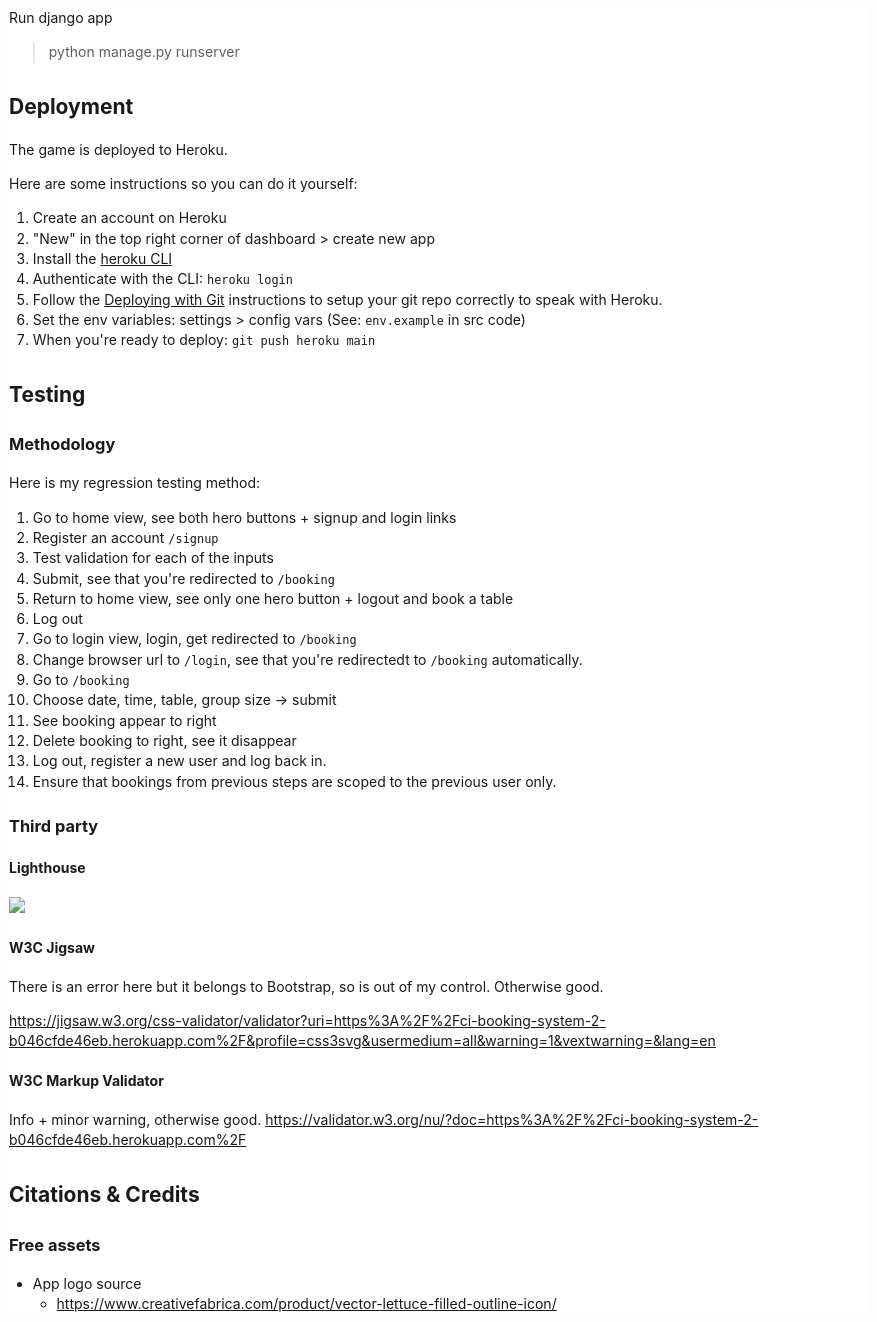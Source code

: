 Run django app
> python manage.py runserver

## Deployment
The game is deployed to Heroku.

Here are some instructions so you can do it yourself:
1. Create an account on Heroku
2. "New" in the top right corner of dashboard > create new app
3. Install the [heroku CLI](https://devcenter.heroku.com/articles/heroku-cli)
4. Authenticate with the CLI: `heroku login`
5. Follow the [Deploying with Git](https://devcenter.heroku.com/articles/git) instructions to setup your git repo correctly to speak with Heroku.
6. Set the env variables: settings > config vars (See: `env.example` in src code)
6. When you're ready to deploy: `git push heroku main`

## Testing
### Methodology

Here is my regression testing method:

1. Go to home view, see both hero buttons + signup and login links
1. Register an account `/signup`
2. Test validation for each of the inputs
3. Submit, see that you're redirected to `/booking`
4. Return to home view, see only one hero button + logout and book a table
5. Log out
6. Go to login view, login, get redirected to `/booking`
7. Change browser url to `/login`, see that you're redirectedt to `/booking` automatically.
8. Go to `/booking`
9. Choose date, time, table, group size -> submit
11. See booking appear to right
12. Delete booking to right, see it disappear
13. Log out, register a new user and log back in.
14. Ensure that bookings from previous steps are scoped to the previous user only.

### Third party
#### Lighthouse
![](https://i.imgur.com/0GSvtJV.gif)

#### W3C Jigsaw
There is an error here but it belongs to Bootstrap, so is out of my control. Otherwise good.

https://jigsaw.w3.org/css-validator/validator?uri=https%3A%2F%2Fci-booking-system-2-b046cfde46eb.herokuapp.com%2F&profile=css3svg&usermedium=all&warning=1&vextwarning=&lang=en

#### W3C Markup Validator
Info + minor warning, otherwise good.
https://validator.w3.org/nu/?doc=https%3A%2F%2Fci-booking-system-2-b046cfde46eb.herokuapp.com%2F

## Citations & Credits

### Free assets
- App logo source
  - https://www.creativefabrica.com/product/vector-lettuce-filled-outline-icon/
